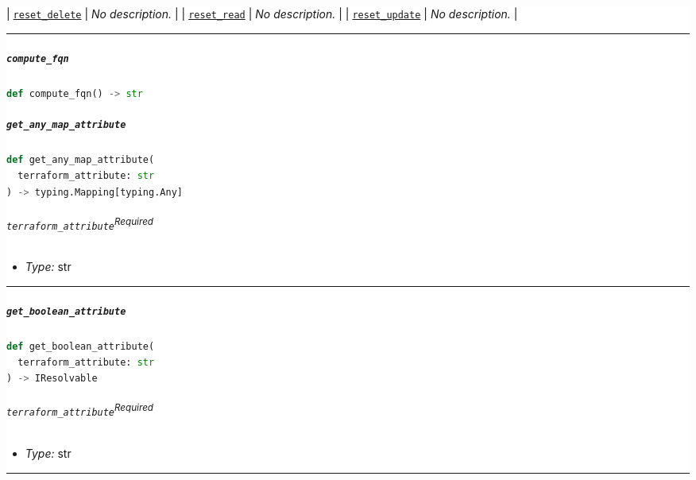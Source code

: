 | <code><a href="#@cdktf/provider-azurerm.subscriptionTemplateDeployment.SubscriptionTemplateDeploymentTimeoutsOutputReference.resetDelete">reset_delete</a></code> | *No description.* |
| <code><a href="#@cdktf/provider-azurerm.subscriptionTemplateDeployment.SubscriptionTemplateDeploymentTimeoutsOutputReference.resetRead">reset_read</a></code> | *No description.* |
| <code><a href="#@cdktf/provider-azurerm.subscriptionTemplateDeployment.SubscriptionTemplateDeploymentTimeoutsOutputReference.resetUpdate">reset_update</a></code> | *No description.* |

---

##### `compute_fqn` <a name="compute_fqn" id="@cdktf/provider-azurerm.subscriptionTemplateDeployment.SubscriptionTemplateDeploymentTimeoutsOutputReference.computeFqn"></a>

```python
def compute_fqn() -> str
```

##### `get_any_map_attribute` <a name="get_any_map_attribute" id="@cdktf/provider-azurerm.subscriptionTemplateDeployment.SubscriptionTemplateDeploymentTimeoutsOutputReference.getAnyMapAttribute"></a>

```python
def get_any_map_attribute(
  terraform_attribute: str
) -> typing.Mapping[typing.Any]
```

###### `terraform_attribute`<sup>Required</sup> <a name="terraform_attribute" id="@cdktf/provider-azurerm.subscriptionTemplateDeployment.SubscriptionTemplateDeploymentTimeoutsOutputReference.getAnyMapAttribute.parameter.terraformAttribute"></a>

- *Type:* str

---

##### `get_boolean_attribute` <a name="get_boolean_attribute" id="@cdktf/provider-azurerm.subscriptionTemplateDeployment.SubscriptionTemplateDeploymentTimeoutsOutputReference.getBooleanAttribute"></a>

```python
def get_boolean_attribute(
  terraform_attribute: str
) -> IResolvable
```

###### `terraform_attribute`<sup>Required</sup> <a name="terraform_attribute" id="@cdktf/provider-azurerm.subscriptionTemplateDeployment.SubscriptionTemplateDeploymentTimeoutsOutputReference.getBooleanAttribute.parameter.terraformAttribute"></a>

- *Type:* str

---